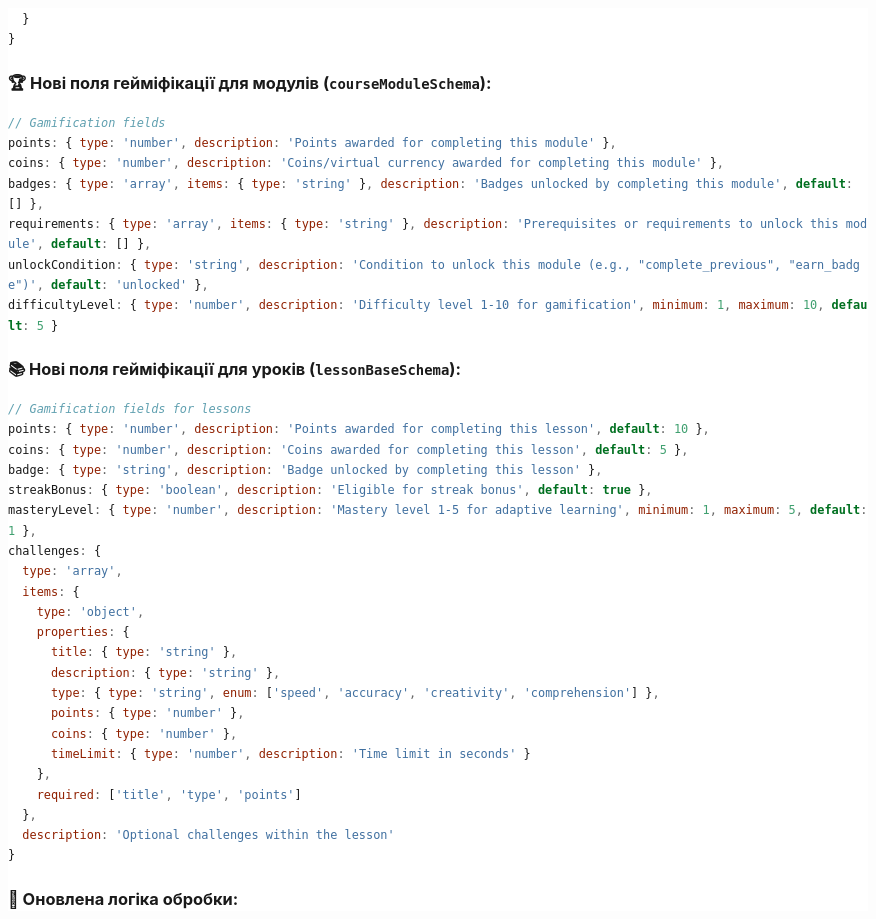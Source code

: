 ```javascript
  }
}
```

### 🏆 Нові поля гейміфікації для модулів (`courseModuleSchema`):

```javascript
// Gamification fields
points: { type: 'number', description: 'Points awarded for completing this module' },
coins: { type: 'number', description: 'Coins/virtual currency awarded for completing this module' },
badges: { type: 'array', items: { type: 'string' }, description: 'Badges unlocked by completing this module', default: [] },
requirements: { type: 'array', items: { type: 'string' }, description: 'Prerequisites or requirements to unlock this module', default: [] },
unlockCondition: { type: 'string', description: 'Condition to unlock this module (e.g., "complete_previous", "earn_badge")', default: 'unlocked' },
difficultyLevel: { type: 'number', description: 'Difficulty level 1-10 for gamification', minimum: 1, maximum: 10, default: 5 }
```

### 📚 Нові поля гейміфікації для уроків (`lessonBaseSchema`):

```javascript
// Gamification fields for lessons
points: { type: 'number', description: 'Points awarded for completing this lesson', default: 10 },
coins: { type: 'number', description: 'Coins awarded for completing this lesson', default: 5 },
badge: { type: 'string', description: 'Badge unlocked by completing this lesson' },
streakBonus: { type: 'boolean', description: 'Eligible for streak bonus', default: true },
masteryLevel: { type: 'number', description: 'Mastery level 1-5 for adaptive learning', minimum: 1, maximum: 5, default: 1 },
challenges: {
  type: 'array',
  items: {
    type: 'object',
    properties: {
      title: { type: 'string' },
      description: { type: 'string' },
      type: { type: 'string', enum: ['speed', 'accuracy', 'creativity', 'comprehension'] },
      points: { type: 'number' },
      coins: { type: 'number' },
      timeLimit: { type: 'number', description: 'Time limit in seconds' }
    },
    required: ['title', 'type', 'points']
  },
  description: 'Optional challenges within the lesson'
}
```

### 🔧 Оновлена логіка обробки:
